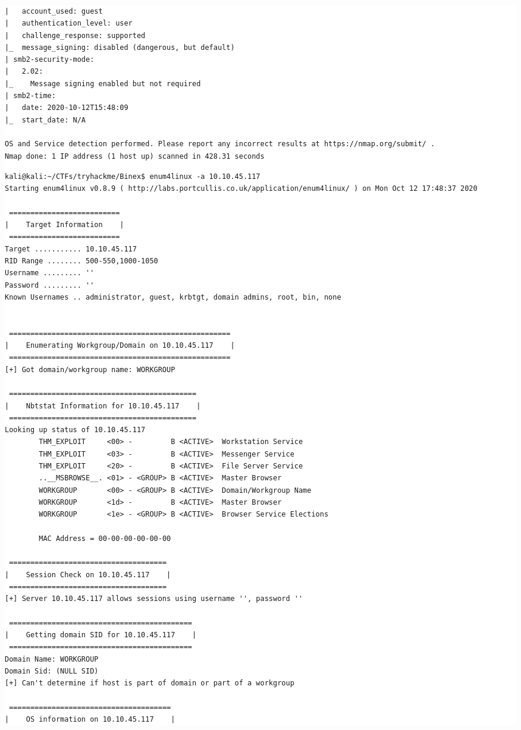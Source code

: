 ```
|   account_used: guest
|   authentication_level: user
|   challenge_response: supported
|_  message_signing: disabled (dangerous, but default)
| smb2-security-mode: 
|   2.02: 
|_    Message signing enabled but not required
| smb2-time: 
|   date: 2020-10-12T15:48:09
|_  start_date: N/A

OS and Service detection performed. Please report any incorrect results at https://nmap.org/submit/ .
Nmap done: 1 IP address (1 host up) scanned in 428.31 seconds
```

```
kali@kali:~/CTFs/tryhackme/Binex$ enum4linux -a 10.10.45.117
Starting enum4linux v0.8.9 ( http://labs.portcullis.co.uk/application/enum4linux/ ) on Mon Oct 12 17:48:37 2020

 ========================== 
|    Target Information    |
 ========================== 
Target ........... 10.10.45.117
RID Range ........ 500-550,1000-1050
Username ......... ''
Password ......... ''
Known Usernames .. administrator, guest, krbtgt, domain admins, root, bin, none


 ==================================================== 
|    Enumerating Workgroup/Domain on 10.10.45.117    |
 ==================================================== 
[+] Got domain/workgroup name: WORKGROUP

 ============================================ 
|    Nbtstat Information for 10.10.45.117    |
 ============================================ 
Looking up status of 10.10.45.117
        THM_EXPLOIT     <00> -         B <ACTIVE>  Workstation Service
        THM_EXPLOIT     <03> -         B <ACTIVE>  Messenger Service
        THM_EXPLOIT     <20> -         B <ACTIVE>  File Server Service
        ..__MSBROWSE__. <01> - <GROUP> B <ACTIVE>  Master Browser
        WORKGROUP       <00> - <GROUP> B <ACTIVE>  Domain/Workgroup Name
        WORKGROUP       <1d> -         B <ACTIVE>  Master Browser
        WORKGROUP       <1e> - <GROUP> B <ACTIVE>  Browser Service Elections

        MAC Address = 00-00-00-00-00-00

 ===================================== 
|    Session Check on 10.10.45.117    |
 ===================================== 
[+] Server 10.10.45.117 allows sessions using username '', password ''

 =========================================== 
|    Getting domain SID for 10.10.45.117    |
 =========================================== 
Domain Name: WORKGROUP
Domain Sid: (NULL SID)
[+] Can't determine if host is part of domain or part of a workgroup

 ====================================== 
|    OS information on 10.10.45.117    |
```